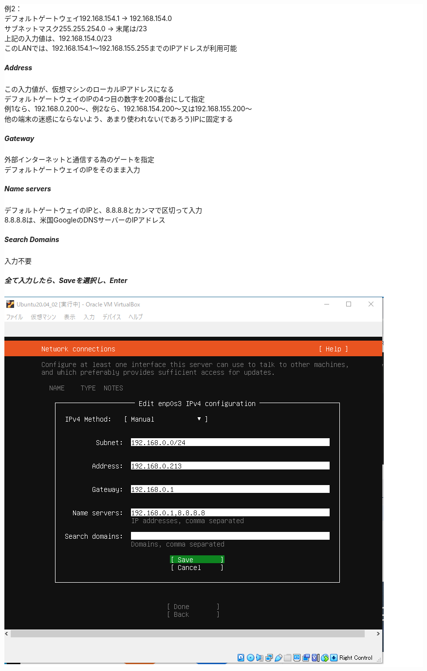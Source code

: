 例2：</br>
デフォルトゲートウェイ192.168.154.1 → 192.168.154.0</br>
サブネットマスク255.255.254.0 → 末尾は/23</br>
上記の入力値は、192.168.154.0/23</br>
このLANでは、192.168.154.1～192.168.155.255までのIPアドレスが利用可能

##### Address
この入力値が、仮想マシンのローカルIPアドレスになる</br>
デフォルトゲートウェイのIPの4つ目の数字を200番台にして指定</br>
例1なら、192.168.0.200～、例2なら、192.168.154.200～又は192.168.155.200～</br>
他の端末の迷惑にならないよう、あまり使われない(であろう)IPに固定する

##### Gateway
外部インターネットと通信する為のゲートを指定</br>
デフォルトゲートウェイのIPをそのまま入力

##### Name servers
デフォルトゲートウェイのIPと、8.8.8.8とカンマで区切って入力</br>
8.8.8.8は、米国GoogleのDNSサーバーのIPアドレス</br>

##### Search Domains
入力不要

##### 全て入力したら、Saveを選択し、Enter
![ネットワーク設定](10.png)
